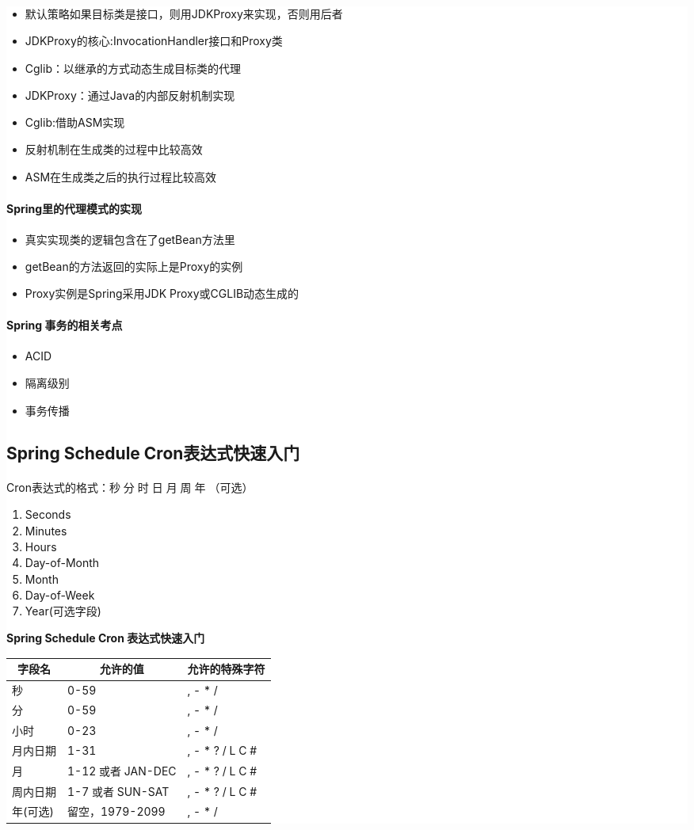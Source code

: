 + 默认策略如果目标类是接口，则用JDKProxy来实现，否则用后者

+ JDKProxy的核心:InvocationHandler接口和Proxy类

+ Cglib：以继承的方式动态生成目标类的代理

+ JDKProxy：通过Java的内部反射机制实现

+ Cglib:借助ASM实现

+ 反射机制在生成类的过程中比较高效

+ ASM在生成类之后的执行过程比较高效

#### Spring里的代理模式的实现

+ 真实实现类的逻辑包含在了getBean方法里

+ getBean的方法返回的实际上是Proxy的实例

+ Proxy实例是Spring采用JDK Proxy或CGLIB动态生成的

#### Spring 事务的相关考点

+ ACID

+ 隔离级别

+ 事务传播 

## Spring Schedule Cron表达式快速入门

Cron表达式的格式：秒 分 时 日 月 周 年 （可选）
1. Seconds
2. Minutes
3. Hours
4. Day-of-Month
5. Month
6. Day-of-Week
7. Year(可选字段)

**Spring Schedule Cron 表达式快速入门**

|字段名|允许的值|允许的特殊字符|
|----|----|----|
|秒|0-59|, - * / |
|分|0-59|, - * /|
|小时|0-23|, - * / |
|月内日期|1-31|, - * ? / L C # |
|月|1-12 或者 JAN-DEC|, - * ? / L C #|
|周内日期|1-7 或者 SUN-SAT|, - * ? / L C #|
|年(可选)|留空，1979-2099|, - * /|
